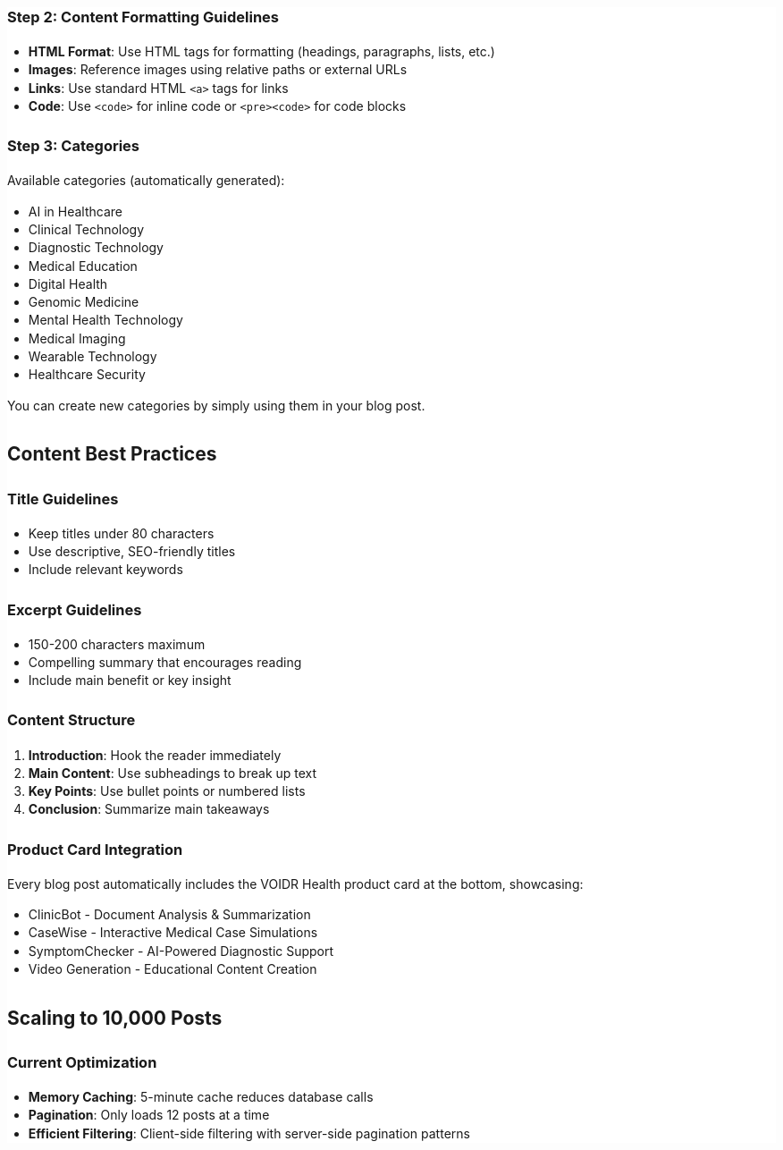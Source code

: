 ### Step 2: Content Formatting Guidelines
- **HTML Format**: Use HTML tags for formatting (headings, paragraphs, lists, etc.)
- **Images**: Reference images using relative paths or external URLs
- **Links**: Use standard HTML `<a>` tags for links
- **Code**: Use `<code>` for inline code or `<pre><code>` for code blocks

### Step 3: Categories
Available categories (automatically generated):
- AI in Healthcare
- Clinical Technology  
- Diagnostic Technology
- Medical Education
- Digital Health
- Genomic Medicine
- Mental Health Technology
- Medical Imaging
- Wearable Technology
- Healthcare Security

You can create new categories by simply using them in your blog post.

## Content Best Practices

### Title Guidelines
- Keep titles under 80 characters
- Use descriptive, SEO-friendly titles
- Include relevant keywords

### Excerpt Guidelines
- 150-200 characters maximum
- Compelling summary that encourages reading
- Include main benefit or key insight

### Content Structure
1. **Introduction**: Hook the reader immediately
2. **Main Content**: Use subheadings to break up text
3. **Key Points**: Use bullet points or numbered lists
4. **Conclusion**: Summarize main takeaways

### Product Card Integration
Every blog post automatically includes the VOIDR Health product card at the bottom, showcasing:
- ClinicBot - Document Analysis & Summarization
- CaseWise - Interactive Medical Case Simulations  
- SymptomChecker - AI-Powered Diagnostic Support
- Video Generation - Educational Content Creation

## Scaling to 10,000 Posts

### Current Optimization
- **Memory Caching**: 5-minute cache reduces database calls
- **Pagination**: Only loads 12 posts at a time
- **Efficient Filtering**: Client-side filtering with server-side pagination patterns
